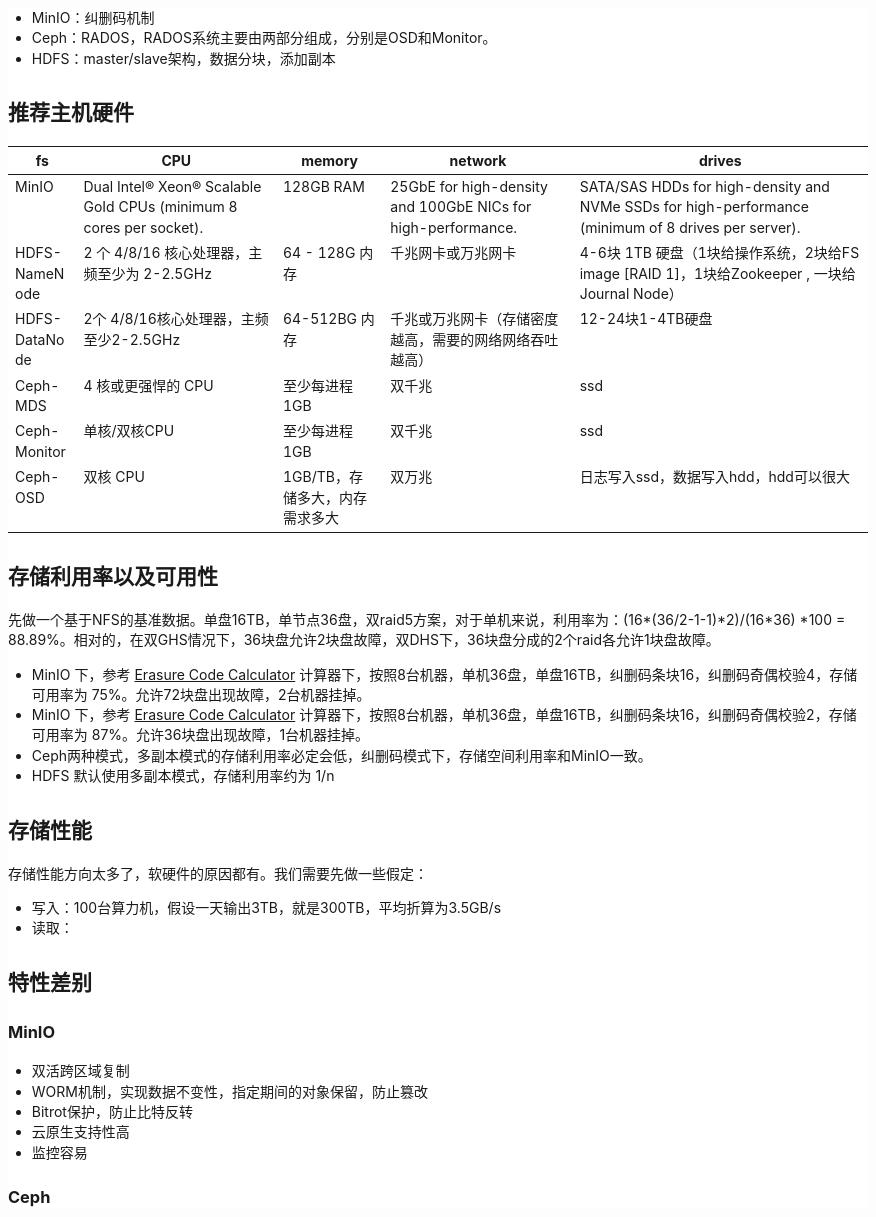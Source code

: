 - MinIO：纠删码机制
- Ceph：RADOS，RADOS系统主要由两部分组成，分别是OSD和Monitor。
- HDFS：master/slave架构，数据分块，添加副本

## 推荐主机硬件

| fs            | CPU                                                          | memory                         | network                                                      | drives                                                       |
| ------------- | ------------------------------------------------------------ | ------------------------------ | ------------------------------------------------------------ | ------------------------------------------------------------ |
| MinIO         | Dual Intel® Xeon® Scalable GoId CPUs (minimum 8 cores per socket). | 128GB RAM                      | 25GbE for high-density and 100GbE NICs for high-performance. | SATA/SAS HDDs for high-density and NVMe SSDs for high-performance (minimum of 8 drives per server). |
| HDFS-NameNode | 2 个 4/8/16 核心处理器，主频至少为 2-2.5GHz                  | 64 - 128G 内存                 | 千兆网卡或万兆网卡                                           | 4-6块 1TB  硬盘（1块给操作系统，2块给FS image [RAID 1]，1块给Zookeeper , 一块给Journal Node） |
| HDFS-DataNode | 2个 4/8/16核心处理器，主频至少2-2.5GHz                       | 64-512BG 内存                  | 千兆或万兆网卡（存储密度越高，需要的网络网络吞吐越高）       | 12-24块1-4TB硬盘                                             |
| Ceph-MDS      | 4 核或更强悍的 CPU                                           | 至少每进程 1GB                 | 双千兆                                                       | ssd                                                          |
| Ceph-Monitor  | 单核/双核CPU                                                 | 至少每进程 1GB                 | 双千兆                                                       | ssd                                                          |
| Ceph-OSD      | 双核 CPU                                                     | 1GB/TB，存储多大，内存需求多大 | 双万兆                                                       | 日志写入ssd，数据写入hdd，hdd可以很大                        |



## 存储利用率以及可用性

先做一个基于NFS的基准数据。单盘16TB，单节点36盘，双raid5方案，对于单机来说，利用率为：(16\*(36/2-1-1)\*2)/(16\*36) *100 = 88.89%。相对的，在双GHS情况下，36块盘允许2块盘故障，双DHS下，36块盘分成的2个raid各允许1块盘故障。

- MinIO 下，参考 [Erasure Code Calculator](https://min.io/product/erasure-code-calculator) 计算器下，按照8台机器，单机36盘，单盘16TB，纠删码条块16，纠删码奇偶校验4，存储可用率为 75%。允许72块盘出现故障，2台机器挂掉。
- MinIO 下，参考 [Erasure Code Calculator](https://min.io/product/erasure-code-calculator) 计算器下，按照8台机器，单机36盘，单盘16TB，纠删码条块16，纠删码奇偶校验2，存储可用率为 87%。允许36块盘出现故障，1台机器挂掉。
- Ceph两种模式，多副本模式的存储利用率必定会低，纠删码模式下，存储空间利用率和MinIO一致。
- HDFS 默认使用多副本模式，存储利用率约为 1/n

## 存储性能

存储性能方向太多了，软硬件的原因都有。我们需要先做一些假定：

- 写入：100台算力机，假设一天输出3TB，就是300TB，平均折算为3.5GB/s
- 读取：

## 特性差别

### MinIO

- 双活跨区域复制
- WORM机制，实现数据不变性，指定期间的对象保留，防止篡改
- Bitrot保护，防止比特反转
- 云原生支持性高
- 监控容易

### Ceph
